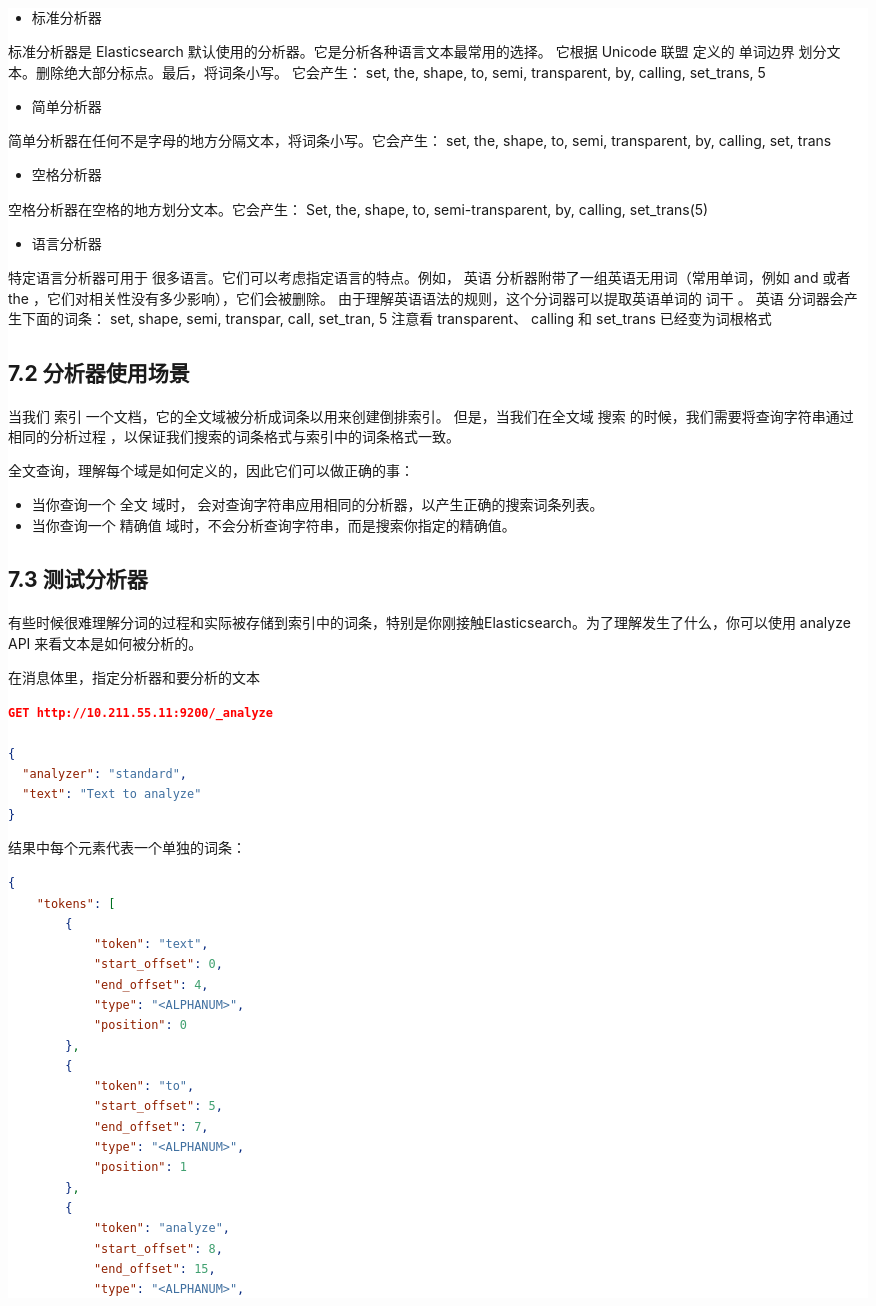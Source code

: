- 标准分析器 

标准分析器是 Elasticsearch 默认使用的分析器。它是分析各种语言文本最常用的选择。 它根据 Unicode 联盟 定义的 单词边界 划分文本。删除绝大部分标点。最后，将词条小写。 
它会产生： 
set, the, shape, to, semi, transparent, by, calling, set_trans, 5 

- 简单分析器 

简单分析器在任何不是字母的地方分隔文本，将词条小写。它会产生： 
set, the, shape, to, semi, transparent, by, calling, set, trans 

- 空格分析器 

空格分析器在空格的地方划分文本。它会产生： 
Set, the, shape, to, semi-transparent, by, calling, set_trans(5) 

- 语言分析器 

特定语言分析器可用于 很多语言。它们可以考虑指定语言的特点。例如， 英语 分析器附带了一组英语无用词（常用单词，例如 and 或者 the ，它们对相关性没有多少影响），它们会被删除。 由于理解英语语法的规则，这个分词器可以提取英语单词的 词干 。 
英语 分词器会产生下面的词条： 
set, shape, semi, transpar, call, set_tran, 5 
注意看 transparent、 calling 和 set_trans 已经变为词根格式

## 7.2 分析器使用场景 
当我们 索引 一个文档，它的全文域被分析成词条以用来创建倒排索引。 但是，当我们在全文域 搜索 的时候，我们需要将查询字符串通过 相同的分析过程 ，以保证我们搜索的词条格式与索引中的词条格式一致。

全文查询，理解每个域是如何定义的，因此它们可以做正确的事： 

- 当你查询一个 全文 域时， 会对查询字符串应用相同的分析器，以产生正确的搜索词条列表。 
- 当你查询一个 精确值 域时，不会分析查询字符串，而是搜索你指定的精确值。

## 7.3 测试分析器 
有些时候很难理解分词的过程和实际被存储到索引中的词条，特别是你刚接触Elasticsearch。为了理解发生了什么，你可以使用 analyze API 来看文本是如何被分析的。 

在消息体里，指定分析器和要分析的文本
```json
GET http://10.211.55.11:9200/_analyze

{
  "analyzer": "standard",
  "text": "Text to analyze"
}
```

结果中每个元素代表一个单独的词条：
```json
{
    "tokens": [
        {
            "token": "text",
            "start_offset": 0,
            "end_offset": 4,
            "type": "<ALPHANUM>",
            "position": 0
        },
        {
            "token": "to",
            "start_offset": 5,
            "end_offset": 7,
            "type": "<ALPHANUM>",
            "position": 1
        },
        {
            "token": "analyze",
            "start_offset": 8,
            "end_offset": 15,
            "type": "<ALPHANUM>",
```